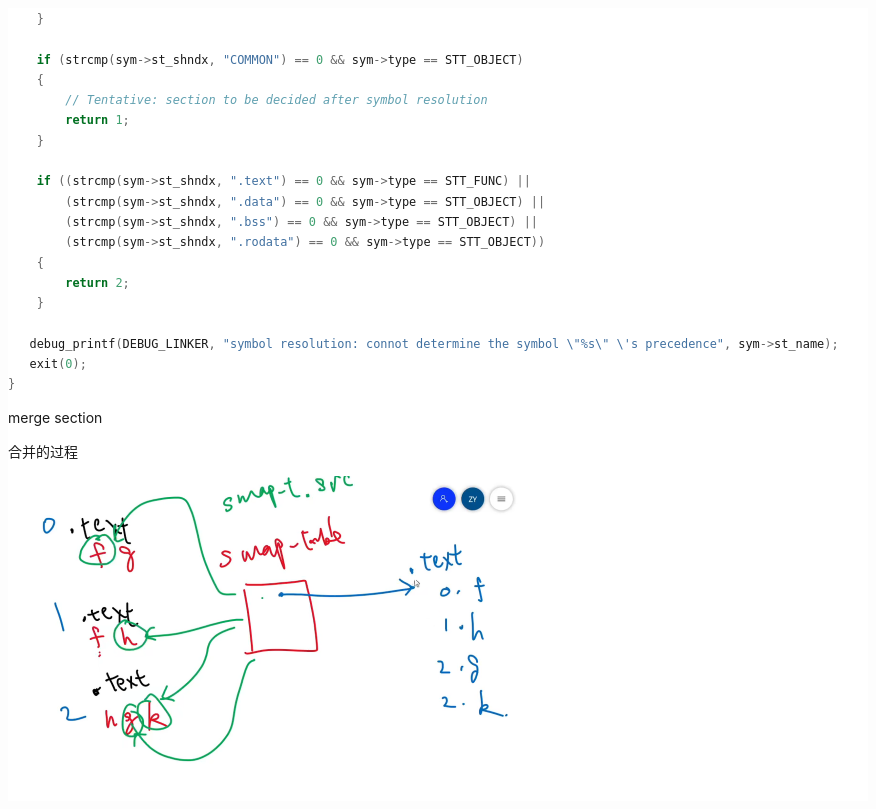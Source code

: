 ```c
    }

    if (strcmp(sym->st_shndx, "COMMON") == 0 && sym->type == STT_OBJECT)
    {
        // Tentative: section to be decided after symbol resolution
        return 1;
    }

    if ((strcmp(sym->st_shndx, ".text") == 0 && sym->type == STT_FUNC) ||
        (strcmp(sym->st_shndx, ".data") == 0 && sym->type == STT_OBJECT) ||
        (strcmp(sym->st_shndx, ".bss") == 0 && sym->type == STT_OBJECT) ||
        (strcmp(sym->st_shndx, ".rodata") == 0 && sym->type == STT_OBJECT))
    {
        return 2;
    }

   debug_printf(DEBUG_LINKER, "symbol resolution: connot determine the symbol \"%s\" \'s precedence", sym->st_name);
   exit(0);
}
```



merge section

合并的过程



<img src="./assets/image-20220203212704846.png" alt="image-20220203212704846" style="zoom:50%;" />
